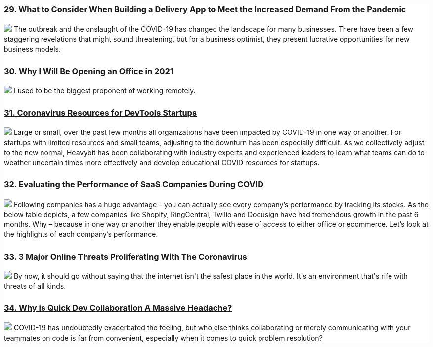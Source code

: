 ### [29. What to Consider When Building a Delivery App to Meet the Increased Demand From the Pandemic ](https://hackernoon.com/what-to-consider-when-building-a-delivery-app-to-meet-the-increased-demand-from-the-pandemic-mfiq32g1)
![](https://cdn.hackernoon.com/drafts/ecd23ylj.png)
The outbreak and the onslaught of the COVID-19 has changed the landscape for many businesses. There have been a few staggering revelations that might sound threatening, but for a business optimist, they present lucrative opportunities for new business models.

### [30. Why I Will Be Opening an Office in 2021](https://hackernoon.com/why-i-will-be-opening-an-office-in-2021-v3163t0x)
![](https://firebasestorage.googleapis.com/v0/b/hackernoon-app.appspot.com/o/images%2FH9RDz3D7CKVZr6aCg6SujsHXt1y2-r5a3ubb.jpeg?alt=media&token=a668c681-169d-4c12-86c9-3bdaa3b19565)
I used to be the biggest proponent of working remotely. 

### [31. Coronavirus Resources for DevTools Startups](https://hackernoon.com/coronavirus-resources-for-devtools-startups-gt6s3w29)
![](https://cdn.hackernoon.com/drafts/gg6k3y28.png)
Large or small, over the past few months all organizations have been impacted by COVID-19 in one way or another. For startups with limited resources and small teams, adjusting to the downturn has been especially difficult. As we collectively adjust to the new normal, Heavybit has been collaborating with industry experts and experienced leaders to learn what teams can do to weather uncertain times more effectively and develop educational COVID resources for startups.

### [32. Evaluating the Performance of SaaS Companies During COVID](https://hackernoon.com/evaluating-the-performance-of-saas-companies-during-covid-qe1p3u5u)
![](https://firebasestorage.googleapis.com/v0/b/hackernoon-app.appspot.com/o/images%2FDJDFSh0fCbh7XBU7ZoTjlrPfPd82-jv193u3v.webp?alt=media&token=8e89ff75-8078-4b21-9185-f90fdb1e8d2e)
Following companies has a huge advantage – you can actually see every company’s performance by tracking its stocks. As the below table depicts, a few companies like Shopify, RingCentral, Twilio and Docusign have had tremendous growth in the past 6 months. Why – because in one way or another they enable people with ease of access to either office or ecommerce. Let’s look at the highlights of each company’s performance.

### [33. 3 Major Online Threats Proliferating With The Coronavirus](https://hackernoon.com/3-major-online-threats-proliferating-with-the-coronavirus-a72g3yuq)
![](https://cdn.hackernoon.com/drafts/js1de3w1w.png)
By now, it should go without saying that the internet isn't the safest place in the world. It's an environment that's rife with threats of all kinds. 

### [34. Why is Quick Dev Collaboration A Massive Headache?](https://hackernoon.com/why-is-quick-dev-collaboration-a-massive-headache-491k3xe3)
![](https://firebasestorage.googleapis.com/v0/b/hackernoon-app.appspot.com/o/images%2FAva4yT0CgIeJSuOVZK9DpQIwvT83-vv123yqz.jpeg?alt=media&token=e3f290aa-da96-4009-a950-ce070d6f7995)
COVID-19 has undoubtedly exacerbated the feeling, but who else thinks collaborating or merely communicating with your teammates on code is far from convenient, especially when it comes to quick problem resolution?
